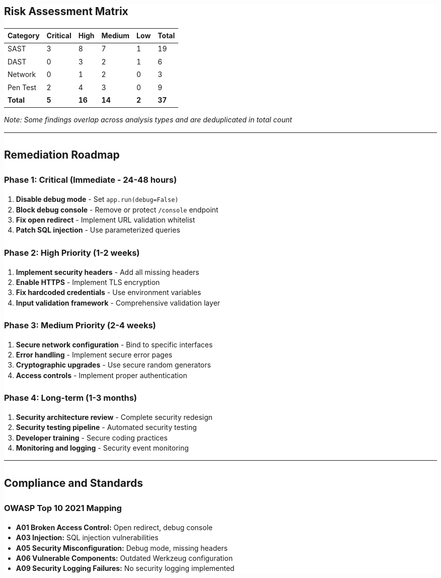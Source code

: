 
## Risk Assessment Matrix

| Category | Critical | High | Medium | Low | Total |
|----------|----------|------|--------|-----|-------|
| SAST | 3 | 8 | 7 | 1 | 19 |
| DAST | 0 | 3 | 2 | 1 | 6 |
| Network | 0 | 1 | 2 | 0 | 3 |
| Pen Test | 2 | 4 | 3 | 0 | 9 |
| **Total** | **5** | **16** | **14** | **2** | **37** |

*Note: Some findings overlap across analysis types and are deduplicated in total count*

---

## Remediation Roadmap

### Phase 1: Critical (Immediate - 24-48 hours)
1. **Disable debug mode** - Set `app.run(debug=False)`
2. **Block debug console** - Remove or protect `/console` endpoint
3. **Fix open redirect** - Implement URL validation whitelist
4. **Patch SQL injection** - Use parameterized queries

### Phase 2: High Priority (1-2 weeks)
1. **Implement security headers** - Add all missing headers
2. **Enable HTTPS** - Implement TLS encryption
3. **Fix hardcoded credentials** - Use environment variables
4. **Input validation framework** - Comprehensive validation layer

### Phase 3: Medium Priority (2-4 weeks)
1. **Secure network configuration** - Bind to specific interfaces
2. **Error handling** - Implement secure error pages
3. **Cryptographic upgrades** - Use secure random generators
4. **Access controls** - Implement proper authentication

### Phase 4: Long-term (1-3 months)
1. **Security architecture review** - Complete security redesign
2. **Security testing pipeline** - Automated security testing
3. **Developer training** - Secure coding practices
4. **Monitoring and logging** - Security event monitoring

---

## Compliance and Standards

### OWASP Top 10 2021 Mapping
- **A01 Broken Access Control:** Open redirect, debug console
- **A03 Injection:** SQL injection vulnerabilities  
- **A05 Security Misconfiguration:** Debug mode, missing headers
- **A06 Vulnerable Components:** Outdated Werkzeug configuration
- **A09 Security Logging Failures:** No security logging implemented
